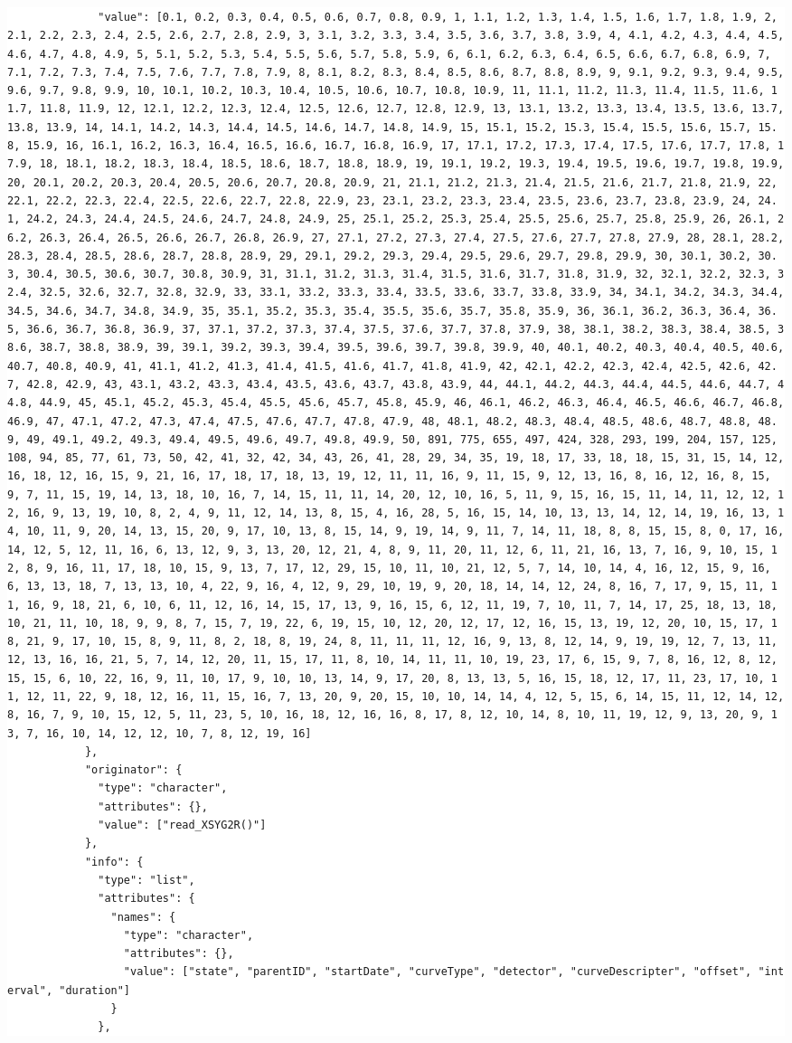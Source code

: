                   "value": [0.1, 0.2, 0.3, 0.4, 0.5, 0.6, 0.7, 0.8, 0.9, 1, 1.1, 1.2, 1.3, 1.4, 1.5, 1.6, 1.7, 1.8, 1.9, 2, 2.1, 2.2, 2.3, 2.4, 2.5, 2.6, 2.7, 2.8, 2.9, 3, 3.1, 3.2, 3.3, 3.4, 3.5, 3.6, 3.7, 3.8, 3.9, 4, 4.1, 4.2, 4.3, 4.4, 4.5, 4.6, 4.7, 4.8, 4.9, 5, 5.1, 5.2, 5.3, 5.4, 5.5, 5.6, 5.7, 5.8, 5.9, 6, 6.1, 6.2, 6.3, 6.4, 6.5, 6.6, 6.7, 6.8, 6.9, 7, 7.1, 7.2, 7.3, 7.4, 7.5, 7.6, 7.7, 7.8, 7.9, 8, 8.1, 8.2, 8.3, 8.4, 8.5, 8.6, 8.7, 8.8, 8.9, 9, 9.1, 9.2, 9.3, 9.4, 9.5, 9.6, 9.7, 9.8, 9.9, 10, 10.1, 10.2, 10.3, 10.4, 10.5, 10.6, 10.7, 10.8, 10.9, 11, 11.1, 11.2, 11.3, 11.4, 11.5, 11.6, 11.7, 11.8, 11.9, 12, 12.1, 12.2, 12.3, 12.4, 12.5, 12.6, 12.7, 12.8, 12.9, 13, 13.1, 13.2, 13.3, 13.4, 13.5, 13.6, 13.7, 13.8, 13.9, 14, 14.1, 14.2, 14.3, 14.4, 14.5, 14.6, 14.7, 14.8, 14.9, 15, 15.1, 15.2, 15.3, 15.4, 15.5, 15.6, 15.7, 15.8, 15.9, 16, 16.1, 16.2, 16.3, 16.4, 16.5, 16.6, 16.7, 16.8, 16.9, 17, 17.1, 17.2, 17.3, 17.4, 17.5, 17.6, 17.7, 17.8, 17.9, 18, 18.1, 18.2, 18.3, 18.4, 18.5, 18.6, 18.7, 18.8, 18.9, 19, 19.1, 19.2, 19.3, 19.4, 19.5, 19.6, 19.7, 19.8, 19.9, 20, 20.1, 20.2, 20.3, 20.4, 20.5, 20.6, 20.7, 20.8, 20.9, 21, 21.1, 21.2, 21.3, 21.4, 21.5, 21.6, 21.7, 21.8, 21.9, 22, 22.1, 22.2, 22.3, 22.4, 22.5, 22.6, 22.7, 22.8, 22.9, 23, 23.1, 23.2, 23.3, 23.4, 23.5, 23.6, 23.7, 23.8, 23.9, 24, 24.1, 24.2, 24.3, 24.4, 24.5, 24.6, 24.7, 24.8, 24.9, 25, 25.1, 25.2, 25.3, 25.4, 25.5, 25.6, 25.7, 25.8, 25.9, 26, 26.1, 26.2, 26.3, 26.4, 26.5, 26.6, 26.7, 26.8, 26.9, 27, 27.1, 27.2, 27.3, 27.4, 27.5, 27.6, 27.7, 27.8, 27.9, 28, 28.1, 28.2, 28.3, 28.4, 28.5, 28.6, 28.7, 28.8, 28.9, 29, 29.1, 29.2, 29.3, 29.4, 29.5, 29.6, 29.7, 29.8, 29.9, 30, 30.1, 30.2, 30.3, 30.4, 30.5, 30.6, 30.7, 30.8, 30.9, 31, 31.1, 31.2, 31.3, 31.4, 31.5, 31.6, 31.7, 31.8, 31.9, 32, 32.1, 32.2, 32.3, 32.4, 32.5, 32.6, 32.7, 32.8, 32.9, 33, 33.1, 33.2, 33.3, 33.4, 33.5, 33.6, 33.7, 33.8, 33.9, 34, 34.1, 34.2, 34.3, 34.4, 34.5, 34.6, 34.7, 34.8, 34.9, 35, 35.1, 35.2, 35.3, 35.4, 35.5, 35.6, 35.7, 35.8, 35.9, 36, 36.1, 36.2, 36.3, 36.4, 36.5, 36.6, 36.7, 36.8, 36.9, 37, 37.1, 37.2, 37.3, 37.4, 37.5, 37.6, 37.7, 37.8, 37.9, 38, 38.1, 38.2, 38.3, 38.4, 38.5, 38.6, 38.7, 38.8, 38.9, 39, 39.1, 39.2, 39.3, 39.4, 39.5, 39.6, 39.7, 39.8, 39.9, 40, 40.1, 40.2, 40.3, 40.4, 40.5, 40.6, 40.7, 40.8, 40.9, 41, 41.1, 41.2, 41.3, 41.4, 41.5, 41.6, 41.7, 41.8, 41.9, 42, 42.1, 42.2, 42.3, 42.4, 42.5, 42.6, 42.7, 42.8, 42.9, 43, 43.1, 43.2, 43.3, 43.4, 43.5, 43.6, 43.7, 43.8, 43.9, 44, 44.1, 44.2, 44.3, 44.4, 44.5, 44.6, 44.7, 44.8, 44.9, 45, 45.1, 45.2, 45.3, 45.4, 45.5, 45.6, 45.7, 45.8, 45.9, 46, 46.1, 46.2, 46.3, 46.4, 46.5, 46.6, 46.7, 46.8, 46.9, 47, 47.1, 47.2, 47.3, 47.4, 47.5, 47.6, 47.7, 47.8, 47.9, 48, 48.1, 48.2, 48.3, 48.4, 48.5, 48.6, 48.7, 48.8, 48.9, 49, 49.1, 49.2, 49.3, 49.4, 49.5, 49.6, 49.7, 49.8, 49.9, 50, 891, 775, 655, 497, 424, 328, 293, 199, 204, 157, 125, 108, 94, 85, 77, 61, 73, 50, 42, 41, 32, 42, 34, 43, 26, 41, 28, 29, 34, 35, 19, 18, 17, 33, 18, 18, 15, 31, 15, 14, 12, 16, 18, 12, 16, 15, 9, 21, 16, 17, 18, 17, 18, 13, 19, 12, 11, 11, 16, 9, 11, 15, 9, 12, 13, 16, 8, 16, 12, 16, 8, 15, 9, 7, 11, 15, 19, 14, 13, 18, 10, 16, 7, 14, 15, 11, 11, 14, 20, 12, 10, 16, 5, 11, 9, 15, 16, 15, 11, 14, 11, 12, 12, 12, 16, 9, 13, 19, 10, 8, 2, 4, 9, 11, 12, 14, 13, 8, 15, 4, 16, 28, 5, 16, 15, 14, 10, 13, 13, 14, 12, 14, 19, 16, 13, 14, 10, 11, 9, 20, 14, 13, 15, 20, 9, 17, 10, 13, 8, 15, 14, 9, 19, 14, 9, 11, 7, 14, 11, 18, 8, 8, 15, 15, 8, 0, 17, 16, 14, 12, 5, 12, 11, 16, 6, 13, 12, 9, 3, 13, 20, 12, 21, 4, 8, 9, 11, 20, 11, 12, 6, 11, 21, 16, 13, 7, 16, 9, 10, 15, 12, 8, 9, 16, 11, 17, 18, 10, 15, 9, 13, 7, 17, 12, 29, 15, 10, 11, 10, 21, 12, 5, 7, 14, 10, 14, 4, 16, 12, 15, 9, 16, 6, 13, 13, 18, 7, 13, 13, 10, 4, 22, 9, 16, 4, 12, 9, 29, 10, 19, 9, 20, 18, 14, 14, 12, 24, 8, 16, 7, 17, 9, 15, 11, 11, 16, 9, 18, 21, 6, 10, 6, 11, 12, 16, 14, 15, 17, 13, 9, 16, 15, 6, 12, 11, 19, 7, 10, 11, 7, 14, 17, 25, 18, 13, 18, 10, 21, 11, 10, 18, 9, 9, 8, 7, 15, 7, 19, 22, 6, 19, 15, 10, 12, 20, 12, 17, 12, 16, 15, 13, 19, 12, 20, 10, 15, 17, 18, 21, 9, 17, 10, 15, 8, 9, 11, 8, 2, 18, 8, 19, 24, 8, 11, 11, 11, 12, 16, 9, 13, 8, 12, 14, 9, 19, 19, 12, 7, 13, 11, 12, 13, 16, 16, 21, 5, 7, 14, 12, 20, 11, 15, 17, 11, 8, 10, 14, 11, 11, 10, 19, 23, 17, 6, 15, 9, 7, 8, 16, 12, 8, 12, 15, 15, 6, 10, 22, 16, 9, 11, 10, 17, 9, 10, 10, 13, 14, 9, 17, 20, 8, 13, 13, 5, 16, 15, 18, 12, 17, 11, 23, 17, 10, 11, 12, 11, 22, 9, 18, 12, 16, 11, 15, 16, 7, 13, 20, 9, 20, 15, 10, 10, 14, 14, 4, 12, 5, 15, 6, 14, 15, 11, 12, 14, 12, 8, 16, 7, 9, 10, 15, 12, 5, 11, 23, 5, 10, 16, 18, 12, 16, 16, 8, 17, 8, 12, 10, 14, 8, 10, 11, 19, 12, 9, 13, 20, 9, 13, 7, 16, 10, 14, 12, 12, 10, 7, 8, 12, 19, 16]
                },
                "originator": {
                  "type": "character",
                  "attributes": {},
                  "value": ["read_XSYG2R()"]
                },
                "info": {
                  "type": "list",
                  "attributes": {
                    "names": {
                      "type": "character",
                      "attributes": {},
                      "value": ["state", "parentID", "startDate", "curveType", "detector", "curveDescripter", "offset", "interval", "duration"]
                    }
                  },